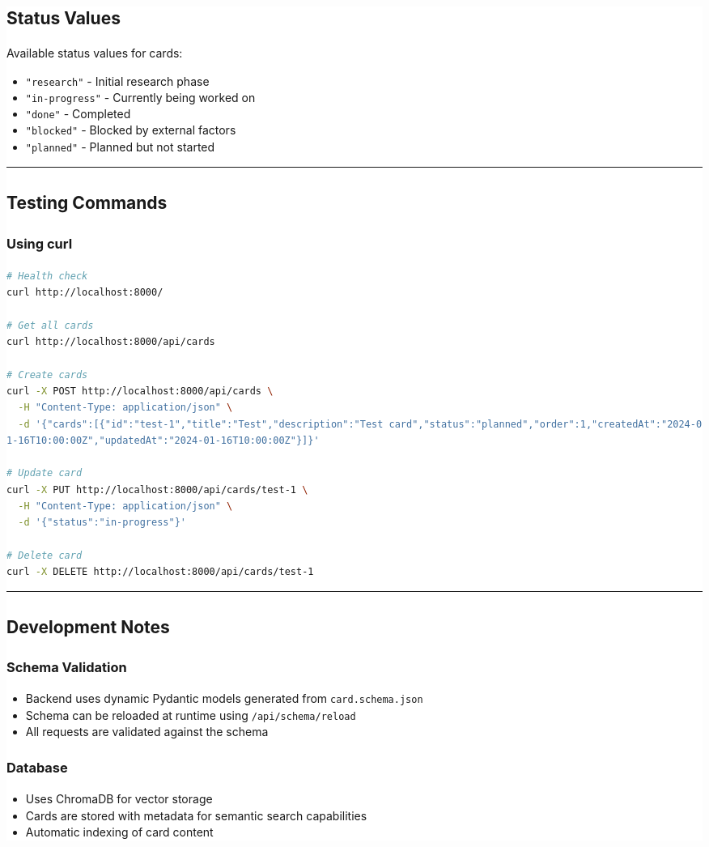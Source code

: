 
## Status Values
Available status values for cards:
- `"research"` - Initial research phase
- `"in-progress"` - Currently being worked on
- `"done"` - Completed
- `"blocked"` - Blocked by external factors
- `"planned"` - Planned but not started

---

## Testing Commands

### Using curl
```bash
# Health check
curl http://localhost:8000/

# Get all cards
curl http://localhost:8000/api/cards

# Create cards
curl -X POST http://localhost:8000/api/cards \
  -H "Content-Type: application/json" \
  -d '{"cards":[{"id":"test-1","title":"Test","description":"Test card","status":"planned","order":1,"createdAt":"2024-01-16T10:00:00Z","updatedAt":"2024-01-16T10:00:00Z"}]}'

# Update card
curl -X PUT http://localhost:8000/api/cards/test-1 \
  -H "Content-Type: application/json" \
  -d '{"status":"in-progress"}'

# Delete card
curl -X DELETE http://localhost:8000/api/cards/test-1
```

---

## Development Notes

### Schema Validation
- Backend uses dynamic Pydantic models generated from `card.schema.json`
- Schema can be reloaded at runtime using `/api/schema/reload`
- All requests are validated against the schema

### Database
- Uses ChromaDB for vector storage
- Cards are stored with metadata for semantic search capabilities
- Automatic indexing of card content
